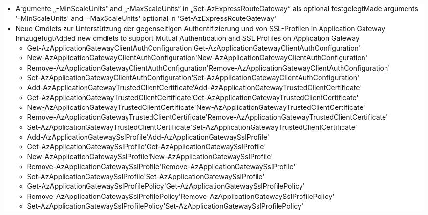 * <span data-ttu-id="be615-468">Argumente „-MinScaleUnits“ and „-MaxScaleUnits“ in „Set-AzExpressRouteGateway“ als optional festgelegt</span><span class="sxs-lookup"><span data-stu-id="be615-468">Made arguments '-MinScaleUnits' and '-MaxScaleUnits' optional in 'Set-AzExpressRouteGateway'</span></span>
* <span data-ttu-id="be615-469">Neue Cmdlets zur Unterstützung der gegenseitigen Authentifizierung und von SSL-Profilen in Application Gateway hinzugefügt</span><span class="sxs-lookup"><span data-stu-id="be615-469">Added new cmdlets to support Mutual Authentication and SSL Profiles on Application Gateway</span></span>
    - <span data-ttu-id="be615-470">Get-AzApplicationGatewayClientAuthConfiguration</span><span class="sxs-lookup"><span data-stu-id="be615-470">'Get-AzApplicationGatewayClientAuthConfiguration'</span></span>
    - <span data-ttu-id="be615-471">New-AzApplicationGatewayClientAuthConfiguration</span><span class="sxs-lookup"><span data-stu-id="be615-471">'New-AzApplicationGatewayClientAuthConfiguration'</span></span>
    - <span data-ttu-id="be615-472">Remove-AzApplicationGatewayClientAuthConfiguration</span><span class="sxs-lookup"><span data-stu-id="be615-472">'Remove-AzApplicationGatewayClientAuthConfiguration'</span></span>
    - <span data-ttu-id="be615-473">Set-AzApplicationGatewayClientAuthConfiguration</span><span class="sxs-lookup"><span data-stu-id="be615-473">'Set-AzApplicationGatewayClientAuthConfiguration'</span></span>
    - <span data-ttu-id="be615-474">Add-AzApplicationGatewayTrustedClientCertificate</span><span class="sxs-lookup"><span data-stu-id="be615-474">'Add-AzApplicationGatewayTrustedClientCertificate'</span></span> 
    - <span data-ttu-id="be615-475">Get-AzApplicationGatewayTrustedClientCertificate</span><span class="sxs-lookup"><span data-stu-id="be615-475">'Get-AzApplicationGatewayTrustedClientCertificate'</span></span> 
    - <span data-ttu-id="be615-476">New-AzApplicationGatewayTrustedClientCertificate</span><span class="sxs-lookup"><span data-stu-id="be615-476">'New-AzApplicationGatewayTrustedClientCertificate'</span></span> 
    - <span data-ttu-id="be615-477">Remove-AzApplicationGatewayTrustedClientCertificate</span><span class="sxs-lookup"><span data-stu-id="be615-477">'Remove-AzApplicationGatewayTrustedClientCertificate'</span></span> 
    - <span data-ttu-id="be615-478">Set-AzApplicationGatewayTrustedClientCertificate</span><span class="sxs-lookup"><span data-stu-id="be615-478">'Set-AzApplicationGatewayTrustedClientCertificate'</span></span>
    - <span data-ttu-id="be615-479">Add-AzApplicationGatewaySslProfile</span><span class="sxs-lookup"><span data-stu-id="be615-479">'Add-AzApplicationGatewaySslProfile'</span></span>
    - <span data-ttu-id="be615-480">Get-AzApplicationGatewaySslProfile</span><span class="sxs-lookup"><span data-stu-id="be615-480">'Get-AzApplicationGatewaySslProfile'</span></span>
    - <span data-ttu-id="be615-481">New-AzApplicationGatewaySslProfile</span><span class="sxs-lookup"><span data-stu-id="be615-481">'New-AzApplicationGatewaySslProfile'</span></span>
    - <span data-ttu-id="be615-482">Remove-AzApplicationGatewaySslProfile</span><span class="sxs-lookup"><span data-stu-id="be615-482">'Remove-AzApplicationGatewaySslProfile'</span></span>
    - <span data-ttu-id="be615-483">Set-AzApplicationGatewaySslProfile</span><span class="sxs-lookup"><span data-stu-id="be615-483">'Set-AzApplicationGatewaySslProfile'</span></span>
    - <span data-ttu-id="be615-484">Get-AzApplicationGatewaySslProfilePolicy</span><span class="sxs-lookup"><span data-stu-id="be615-484">'Get-AzApplicationGatewaySslProfilePolicy'</span></span>
    - <span data-ttu-id="be615-485">Remove-AzApplicationGatewaySslProfilePolicy</span><span class="sxs-lookup"><span data-stu-id="be615-485">'Remove-AzApplicationGatewaySslProfilePolicy'</span></span>
    - <span data-ttu-id="be615-486">Set-AzApplicationGatewaySslProfilePolicy</span><span class="sxs-lookup"><span data-stu-id="be615-486">'Set-AzApplicationGatewaySslProfilePolicy'</span></span>
